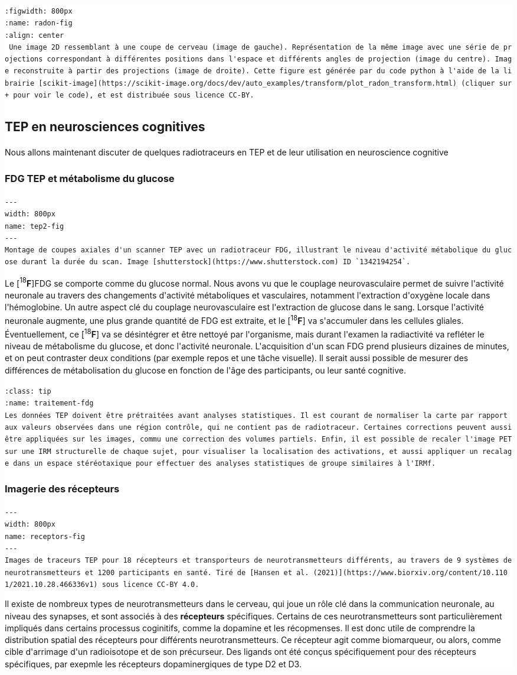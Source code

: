```{glue:figure} radon-fig
:figwidth: 800px
:name: radon-fig
:align: center
 Une image 2D ressemblant à une coupe de cerveau (image de gauche). Représentation de la même image avec une série de projections correspondant à différentes positions dans l'espace et différents angles de projection (image du centre). Image reconstruite à partir des projections (image de droite). Cette figure est générée par du code python à l'aide de la librairie [scikit-image](https://scikit-image.org/docs/dev/auto_examples/transform/plot_radon_transform.html) (cliquer sur + pour voir le code), et est distribuée sous licence CC-BY.
```
## TEP en neurosciences cognitives
Nous allons maintenant discuter de quelques radiotraceurs en TEP et de leur utilisation en neuroscience cognitive

### FDG TEP et métabolisme du glucose
```{figure} ./cartes_cerebrales/fig_tep.jpg
---
width: 800px
name: tep2-fig
---
Montage de coupes axiales d'un scanner TEP avec un radiotraceur FDG, illustrant le niveau d'activité métabolique du glucose durant la durée du scan. Image [shutterstock](https://www.shutterstock.com) ID `1342194254`.
```
Le [$^{18}$**F**]FDG se comporte comme du glucose normal. Nous avons vu que le couplage neurovasculaire permet de suivre l'activité neuronale au travers des changements d'activité métaboliques et vasculaires, notamment l'extraction d'oxygène locale dans l'hémoglobine. Un autre aspect clé du couplage neurovasculaire est l'extraction de glucose dans le sang. Lorsque l'activité neuronale augmente, une plus grande quantité de FDG est extraite, et le [$^{18}$**F**] va s'accumuler dans les cellules gliales. Éventuellement, ce [$^{18}$**F**] va se désintégrer et être nettoyé par l'organisme, mais durant l'examen la radiactivité va refléter le niveau de métabolisme du glucose, et donc l'activité neuronale. L'acquisition d'un scan FDG prend plusieurs dizaines de minutes, et on peut contraster deux conditions (par exemple repos et une tâche visuelle). Il serait aussi possible de mesurer des différences de métabolisation du glucose en fonction de l'âge des participants, ou leur santé cognitive.

```{admonition} Traitement des images PET
:class: tip
:name: traitement-fdg
Les données TEP doivent être prétraitées avant analyses statistiques. Il est courant de normaliser la carte par rapport aux valeurs observées dans une région contrôle, qui ne contient pas de radiotraceur. Certaines corrections peuvent aussi être appliquées sur les images, commu une correction des volumes partiels. Enfin, il est possible de recaler l'image PET sur une IRM structurelle de chaque sujet, pour visualiser la localisation des activations, et aussi appliquer un recalage dans un espace stéréotaxique pour effectuer des analyses statistiques de groupe similaires à l'IRMf.
```
### Imagerie des récepteurs
```{figure} ./tep/receptors-tep.jpeg
---
width: 800px
name: receptors-fig
---
Images de traceurs TEP pour 18 récepteurs et transporteurs de neurotransmetteurs différents, au travers de 9 systèmes de neurotransmetteurs et 1200 participants en santé. Tiré de [Hansen et al. (2021)](https://www.biorxiv.org/content/10.1101/2021.10.28.466336v1) sous licence CC-BY 4.0.
```
Il existe de nombreux types de neurotransmetteurs dans le cerveau, qui joue un rôle clé dans la communication neuronale, au niveau des synapses, et sont associés à des **récepteurs** spécifiques. Certains de ces neurotransmetteurs sont particulièrement impliqués dans certains processus coginitifs, comme la dopamine et les récopmenses. Il est donc utile de comprendre la distribution spatial des récepteurs pour différents neurotransmetteurs. Ce récepteur agit comme biomarqueur, ou alors, comme cible d'arrimage d'un radioisotope et de son précurseur. Des ligands ont été conçus spécifiquement pour des récepteurs spécifiques, par exepmle les récepteurs dopaminergiques de type D2 et D3.
